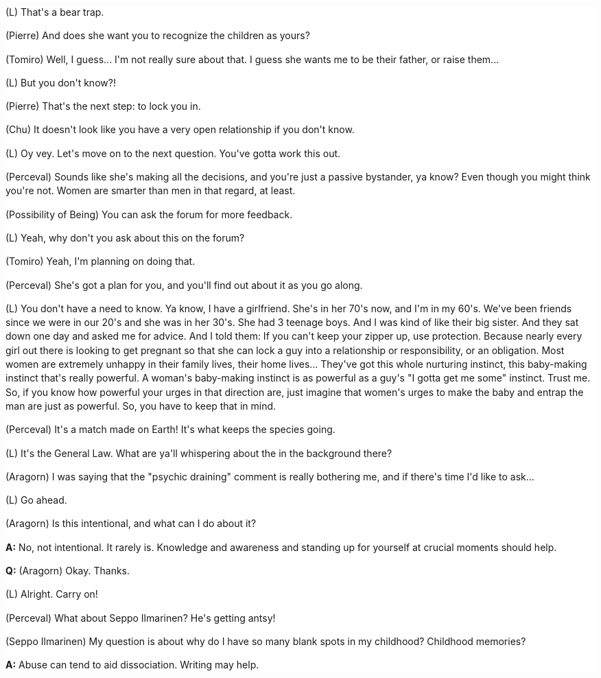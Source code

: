 (L) That's a bear trap.

(Pierre) And does she want you to recognize the children as yours?

(Tomiro) Well, I guess... I'm not really sure about that. I guess she wants me to be their father, or raise them...

(L) But you don't know?!

(Pierre) That's the next step: to lock you in.

(Chu) It doesn't look like you have a very open relationship if you don't know.

(L) Oy vey. Let's move on to the next question. You've gotta work this out.

(Perceval) Sounds like she's making all the decisions, and you're just a passive bystander, ya know? Even though you might think you're not. Women are smarter than men in that regard, at least.

(Possibility of Being) You can ask the forum for more feedback.

(L) Yeah, why don't you ask about this on the forum?

(Tomiro) Yeah, I'm planning on doing that.

(Perceval) She's got a plan for you, and you'll find out about it as you go along.

(L) You don't have a need to know. Ya know, I have a girlfriend. She's in her 70's now, and I'm in my 60's. We've been friends since we were in our 20's and she was in her 30's. She had 3 teenage boys. And I was kind of like their big sister. And they sat down one day and asked me for advice. And I told them: If you can't keep your zipper up, use protection. Because nearly every girl out there is looking to get pregnant so that she can lock a guy into a relationship or responsibility, or an obligation. Most women are extremely unhappy in their family lives, their home lives... They've got this whole nurturing instinct, this baby-making instinct that's really powerful. A woman's baby-making instinct is as powerful as a guy's "I gotta get me some" instinct. Trust me. So, if you know how powerful your urges in that direction are, just imagine that women's urges to make the baby and entrap the man are just as powerful. So, you have to keep that in mind.

(Perceval) It's a match made on Earth! It's what keeps the species going.

(L) It's the General Law. What are ya'll whispering about the in the background there?

(Aragorn) I was saying that the "psychic draining" comment is really bothering me, and if there's time I'd like to ask...

(L) Go ahead.

(Aragorn) Is this intentional, and what can I do about it?

**A:** No, not intentional. It rarely is. Knowledge and awareness and standing up for yourself at crucial moments should help.

**Q:** (Aragorn) Okay. Thanks.

(L) Alright. Carry on!

(Perceval) What about Seppo Ilmarinen? He's getting antsy!

(Seppo Ilmarinen) My question is about why do I have so many blank spots in my childhood? Childhood memories?

**A:** Abuse can tend to aid dissociation. Writing may help.
